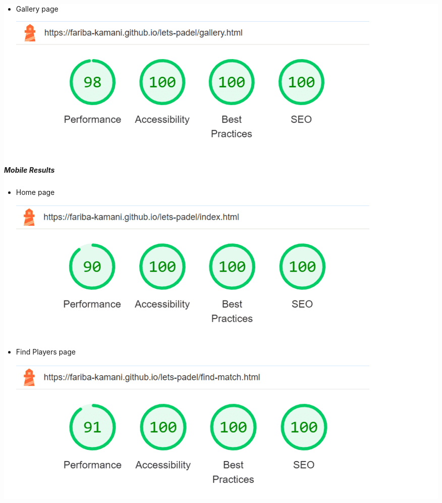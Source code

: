   * Gallery page

    ![gallery.html](assets/images/lighthouse-gallery-page-desktop.png)

##### Mobile Results

 * Home page

    ![index.html](assets/images/lighthouse-home-mobile.png)
  
  * Find Players page

    ![find-match.html](assets/images/lighthouse-find-player-page-mobile.png)
  